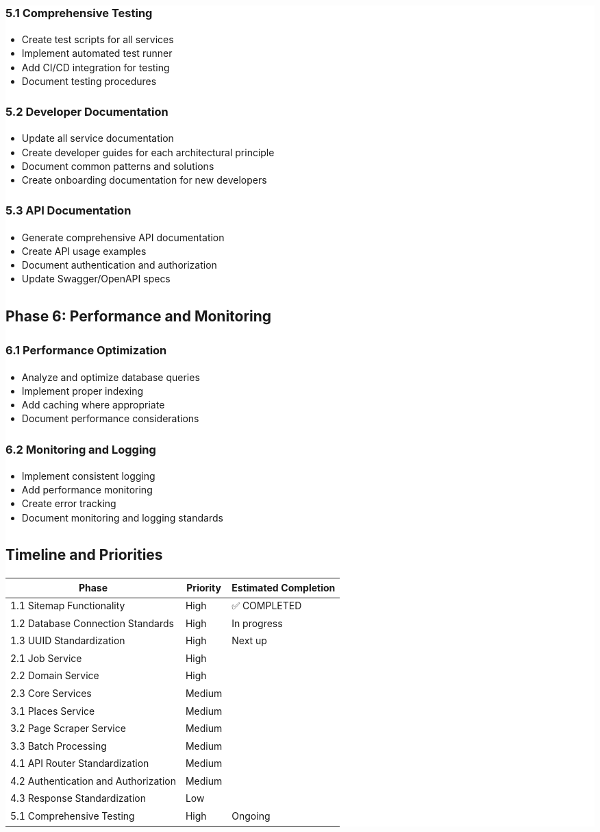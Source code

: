 ### 5.1 Comprehensive Testing

- Create test scripts for all services
- Implement automated test runner
- Add CI/CD integration for testing
- Document testing procedures

### 5.2 Developer Documentation

- Update all service documentation
- Create developer guides for each architectural principle
- Document common patterns and solutions
- Create onboarding documentation for new developers

### 5.3 API Documentation

- Generate comprehensive API documentation
- Create API usage examples
- Document authentication and authorization
- Update Swagger/OpenAPI specs

## Phase 6: Performance and Monitoring

### 6.1 Performance Optimization

- Analyze and optimize database queries
- Implement proper indexing
- Add caching where appropriate
- Document performance considerations

### 6.2 Monitoring and Logging

- Implement consistent logging
- Add performance monitoring
- Create error tracking
- Document monitoring and logging standards

## Timeline and Priorities

| Phase                                | Priority | Estimated Completion |
| ------------------------------------ | -------- | -------------------- |
| 1.1 Sitemap Functionality            | High     | ✅ COMPLETED         |
| 1.2 Database Connection Standards    | High     | In progress          |
| 1.3 UUID Standardization             | High     | Next up              |
| 2.1 Job Service                      | High     |                      |
| 2.2 Domain Service                   | High     |                      |
| 2.3 Core Services                    | Medium   |                      |
| 3.1 Places Service                   | Medium   |                      |
| 3.2 Page Scraper Service             | Medium   |                      |
| 3.3 Batch Processing                 | Medium   |                      |
| 4.1 API Router Standardization       | Medium   |                      |
| 4.2 Authentication and Authorization | Medium   |                      |
| 4.3 Response Standardization         | Low      |                      |
| 5.1 Comprehensive Testing            | High     | Ongoing              |